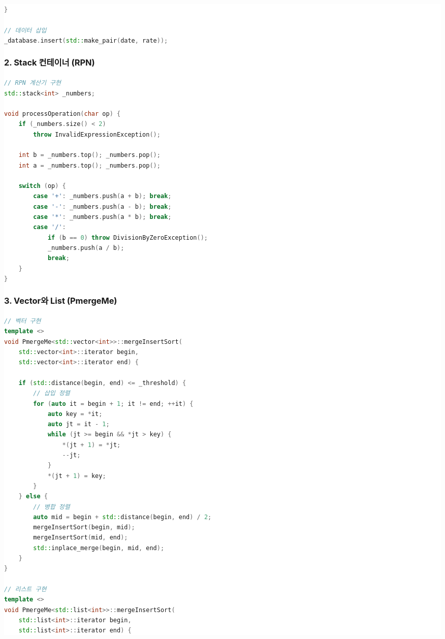 ```cpp
}

// 데이터 삽입
_database.insert(std::make_pair(date, rate));
```

### 2. Stack 컨테이너 (RPN)
```cpp
// RPN 계산기 구현
std::stack<int> _numbers;

void processOperation(char op) {
    if (_numbers.size() < 2)
        throw InvalidExpressionException();
        
    int b = _numbers.top(); _numbers.pop();
    int a = _numbers.top(); _numbers.pop();
    
    switch (op) {
        case '+': _numbers.push(a + b); break;
        case '-': _numbers.push(a - b); break;
        case '*': _numbers.push(a * b); break;
        case '/': 
            if (b == 0) throw DivisionByZeroException();
            _numbers.push(a / b); 
            break;
    }
}
```

### 3. Vector와 List (PmergeMe)
```cpp
// 벡터 구현
template <>
void PmergeMe<std::vector<int>>::mergeInsertSort(
    std::vector<int>::iterator begin,
    std::vector<int>::iterator end) {
    
    if (std::distance(begin, end) <= _threshold) {
        // 삽입 정렬
        for (auto it = begin + 1; it != end; ++it) {
            auto key = *it;
            auto jt = it - 1;
            while (jt >= begin && *jt > key) {
                *(jt + 1) = *jt;
                --jt;
            }
            *(jt + 1) = key;
        }
    } else {
        // 병합 정렬
        auto mid = begin + std::distance(begin, end) / 2;
        mergeInsertSort(begin, mid);
        mergeInsertSort(mid, end);
        std::inplace_merge(begin, mid, end);
    }
}

// 리스트 구현
template <>
void PmergeMe<std::list<int>>::mergeInsertSort(
    std::list<int>::iterator begin,
    std::list<int>::iterator end) {
```